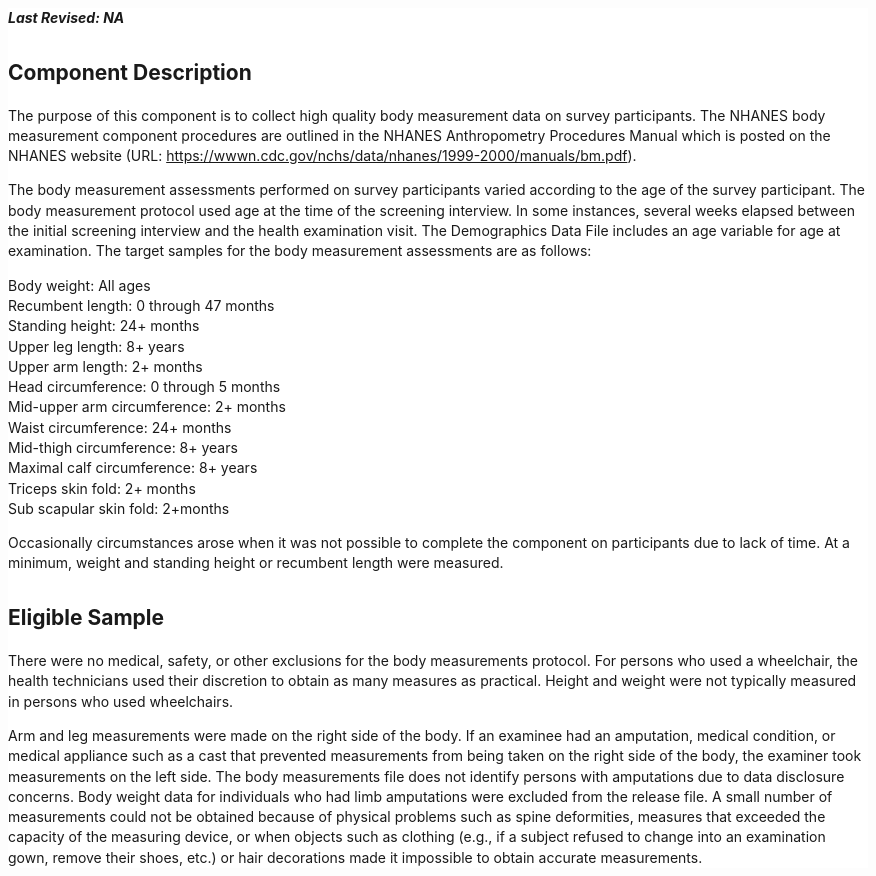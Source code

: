 #####  Last Revised: NA

## Component Description

The purpose of this component is to collect high quality body measurement data
on survey participants. The NHANES body measurement component procedures are
outlined in the NHANES Anthropometry Procedures Manual which is posted on the
NHANES website (URL:
<https://wwwn.cdc.gov/nchs/data/nhanes/1999-2000/manuals/bm.pdf>).

The body measurement assessments performed on survey participants varied
according to the age of the survey participant. The body measurement protocol
used age at the time of the screening interview. In some instances, several
weeks elapsed between the initial screening interview and the health
examination visit. The Demographics Data File includes an age variable for age
at examination. The target samples for the body measurement assessments are as
follows:

Body weight: All ages  
Recumbent length: 0 through 47 months  
Standing height: 24+ months  
Upper leg length: 8+ years  
Upper arm length: 2+ months  
Head circumference: 0 through 5 months  
Mid-upper arm circumference: 2+ months  
Waist circumference: 24+ months  
Mid-thigh circumference: 8+ years  
Maximal calf circumference: 8+ years  
Triceps skin fold: 2+ months  
Sub scapular skin fold: 2+months

Occasionally circumstances arose when it was not possible to complete the
component on participants due to lack of time. At a minimum, weight and
standing height or recumbent length were measured.

## Eligible Sample

There were no medical, safety, or other exclusions for the body measurements
protocol. For persons who used a wheelchair, the health technicians used their
discretion to obtain as many measures as practical. Height and weight were not
typically measured in persons who used wheelchairs.

Arm and leg measurements were made on the right side of the body. If an
examinee had an amputation, medical condition, or medical appliance such as a
cast that prevented measurements from being taken on the right side of the
body, the examiner took measurements on the left side. The body measurements
file does not identify persons with amputations due to data disclosure
concerns. Body weight data for individuals who had limb amputations were
excluded from the release file. A small number of measurements could not be
obtained because of physical problems such as spine deformities, measures that
exceeded the capacity of the measuring device, or when objects such as
clothing (e.g., if a subject refused to change into an examination gown,
remove their shoes, etc.) or hair decorations made it impossible to obtain
accurate measurements.
